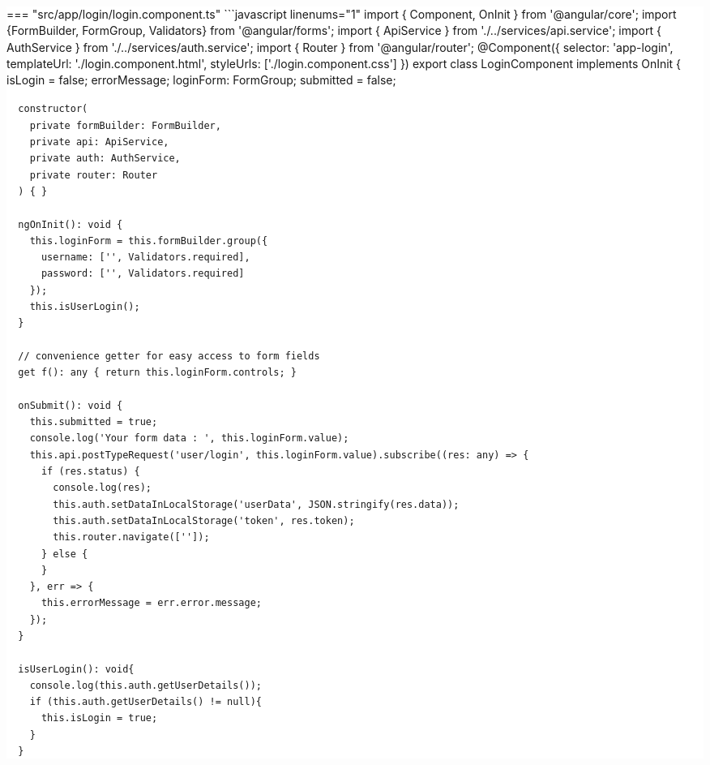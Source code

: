 === "src/app/login/login.component.ts"
	```javascript linenums="1"
	import { Component, OnInit } from '@angular/core';
	import {FormBuilder, FormGroup, Validators} from '@angular/forms';
	import { ApiService } from './../services/api.service';
	import { AuthService } from './../services/auth.service';
	import { Router } from '@angular/router';
	@Component({
	  selector: 'app-login',
	  templateUrl: './login.component.html',
	  styleUrls: ['./login.component.css']
	})
	export class LoginComponent implements OnInit {
	  isLogin = false;
	  errorMessage;
	  loginForm: FormGroup;
	  submitted = false;

	  constructor(
	    private formBuilder: FormBuilder,
	    private api: ApiService,
	    private auth: AuthService,
	    private router: Router
	  ) { }

	  ngOnInit(): void {
	    this.loginForm = this.formBuilder.group({
	      username: ['', Validators.required],
	      password: ['', Validators.required]
	    });
	    this.isUserLogin();
	  }

	  // convenience getter for easy access to form fields
	  get f(): any { return this.loginForm.controls; }

	  onSubmit(): void {
	    this.submitted = true;
	    console.log('Your form data : ', this.loginForm.value);
	    this.api.postTypeRequest('user/login', this.loginForm.value).subscribe((res: any) => {
	      if (res.status) {
	        console.log(res);
	        this.auth.setDataInLocalStorage('userData', JSON.stringify(res.data));
	        this.auth.setDataInLocalStorage('token', res.token);
	        this.router.navigate(['']);
	      } else {
	      }
	    }, err => {
	      this.errorMessage = err.error.message;
	    });
	  }

	  isUserLogin(): void{
	    console.log(this.auth.getUserDetails());
	    if (this.auth.getUserDetails() != null){
	      this.isLogin = true;
	    }
	  }
